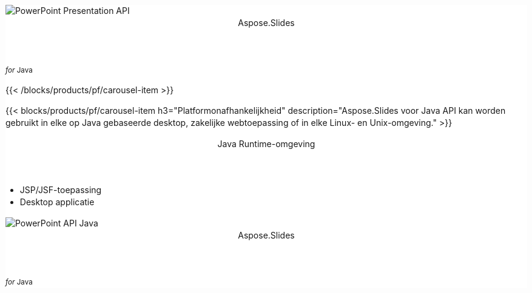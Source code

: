  </div>
 
 <div class="d1-logo">
  <img width="70" height="75" alt="PowerPoint Presentation API" src="https://www.aspose.cloud/templates/aspose/img/products/slides/aspose_slides-for-java.svg"/>
  <header>
   Aspose.Slides
  </header>
  <footer>
   <small>
    <em>
     for
    </em>
    Java
   </small>
  </footer>
 </div>
 
</div>

{{< /blocks/products/pf/carousel-item >}}

{{< blocks/products/pf/carousel-item h3="Platformonafhankelijkheid" description="Aspose.Slides voor Java API kan worden gebruikt in elke op Java gebaseerde desktop, zakelijke webtoepassing of in elke Linux- en Unix-omgeving." >}}
<div class="diagram1 d1-java">
 <div class="d1-row">
  <div class="d1-col d1-left">
  </div>
  
  <div class="d1-col d1-right">
   <header>
    <i class="fa fa-cubes">
    </i>
    Java Runtime-omgeving
   </header>
   <ul>
    <li>
JSP/JSF-toepassing
    </li>
    <li>
Desktop applicatie
    </li>
   </ul>
  </div>
  
 </div>
 
 <div class="d1-logo">
  <img width="70" height="75" alt="PowerPoint API Java" src="https://www.aspose.cloud/templates/aspose/img/products/slides/aspose_slides-for-java.svg"/>
  <header>
   Aspose.Slides
  </header>
  <footer>
   <small>
    <em>
     for
    </em>
    Java
   </small>
  </footer>
 </div>
 